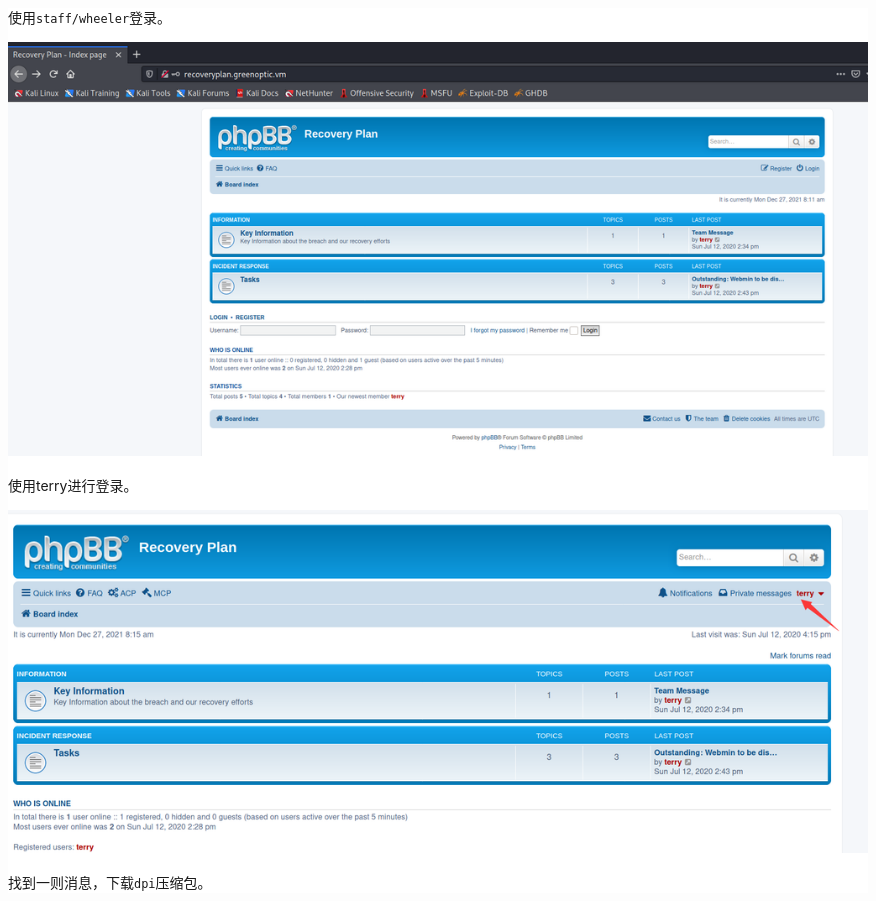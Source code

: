 使用`staff/wheeler`登录。

![](<../../.gitbook/assets/image (15) (1) (1) (1) (1) (1) (1).png>)

使用terry进行登录。

![](<../../.gitbook/assets/image (23) (1) (1) (1) (1) (1) (1) (1) (1).png>)

找到一则消息，下载`dpi`压缩包。
